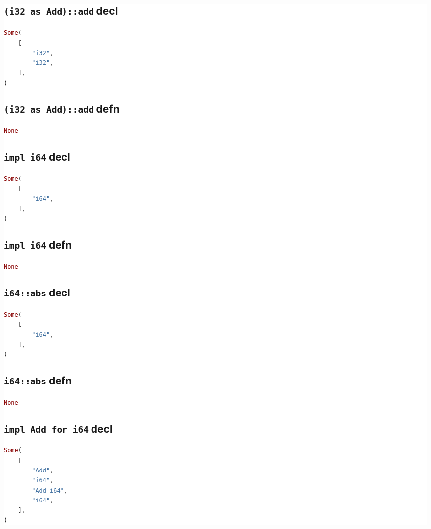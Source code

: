 ## `(i32 as Add)::add` decl

```rust
Some(
    [
        "i32",
        "i32",
    ],
)
```

## `(i32 as Add)::add` defn

```rust
None
```

## `impl i64` decl

```rust
Some(
    [
        "i64",
    ],
)
```

## `impl i64` defn

```rust
None
```

## `i64::abs` decl

```rust
Some(
    [
        "i64",
    ],
)
```

## `i64::abs` defn

```rust
None
```

## `impl Add for i64` decl

```rust
Some(
    [
        "Add",
        "i64",
        "Add i64",
        "i64",
    ],
)
```
